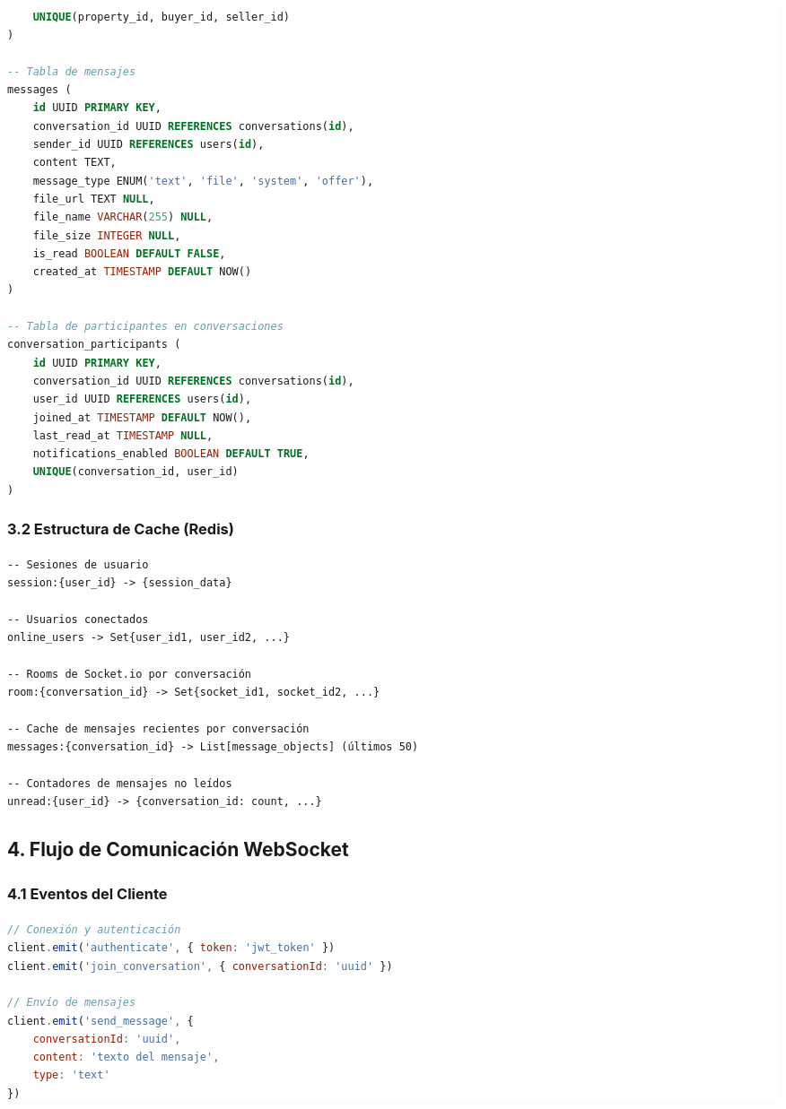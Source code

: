 ```sql
    UNIQUE(property_id, buyer_id, seller_id)
)

-- Tabla de mensajes
messages (
    id UUID PRIMARY KEY,
    conversation_id UUID REFERENCES conversations(id),
    sender_id UUID REFERENCES users(id),
    content TEXT,
    message_type ENUM('text', 'file', 'system', 'offer'),
    file_url TEXT NULL,
    file_name VARCHAR(255) NULL,
    file_size INTEGER NULL,
    is_read BOOLEAN DEFAULT FALSE,
    created_at TIMESTAMP DEFAULT NOW()
)

-- Tabla de participantes en conversaciones
conversation_participants (
    id UUID PRIMARY KEY,
    conversation_id UUID REFERENCES conversations(id),
    user_id UUID REFERENCES users(id),
    joined_at TIMESTAMP DEFAULT NOW(),
    last_read_at TIMESTAMP NULL,
    notifications_enabled BOOLEAN DEFAULT TRUE,
    UNIQUE(conversation_id, user_id)
)
```

### 3.2 Estructura de Cache (Redis)

```
-- Sesiones de usuario
session:{user_id} -> {session_data}

-- Usuarios conectados
online_users -> Set{user_id1, user_id2, ...}

-- Rooms de Socket.io por conversación
room:{conversation_id} -> Set{socket_id1, socket_id2, ...}

-- Cache de mensajes recientes por conversación
messages:{conversation_id} -> List[message_objects] (últimos 50)

-- Contadores de mensajes no leídos
unread:{user_id} -> {conversation_id: count, ...}
```

## 4. Flujo de Comunicación WebSocket

### 4.1 Eventos del Cliente
```javascript
// Conexión y autenticación
client.emit('authenticate', { token: 'jwt_token' })
client.emit('join_conversation', { conversationId: 'uuid' })

// Envío de mensajes
client.emit('send_message', {
    conversationId: 'uuid',
    content: 'texto del mensaje',
    type: 'text'
})

```